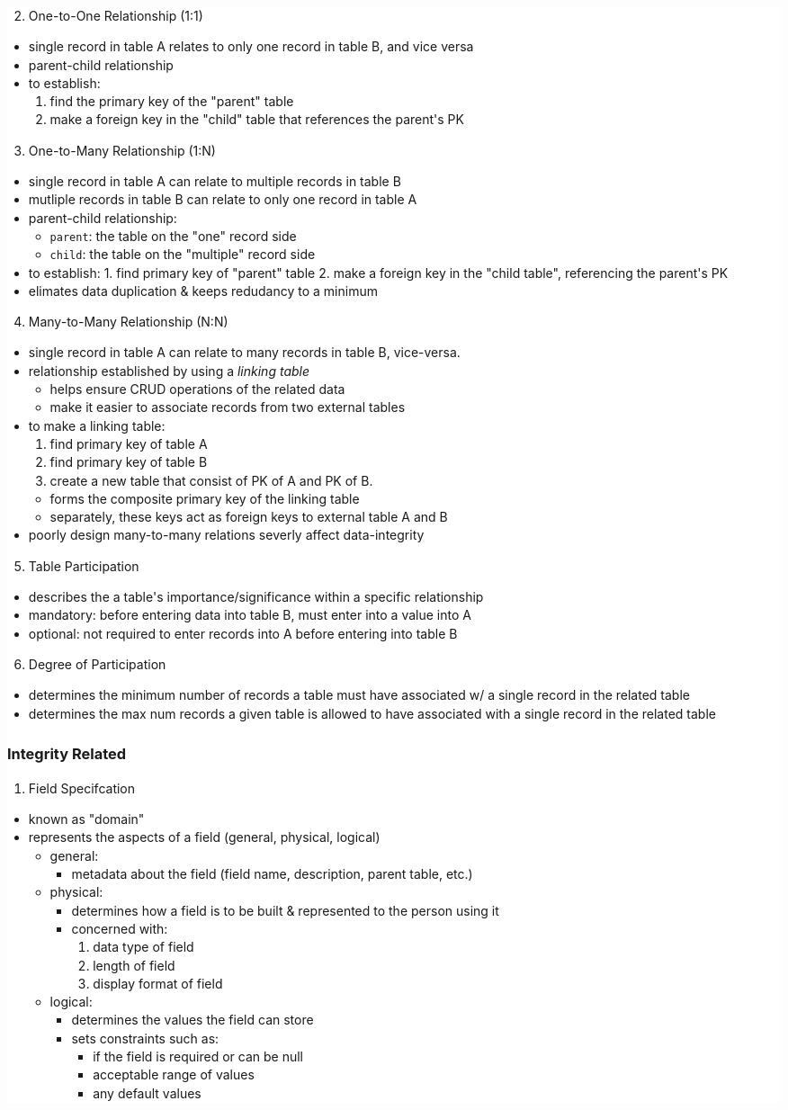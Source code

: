 2. One-to-One Relationship (1:1)
  - single record in table A relates to only one record in table B, and vice versa
  - parent-child relationship
  - to establish:
    1. find the primary key of the "parent" table
    2. make a foreign key in the "child" table that references the parent's PK 

3. One-to-Many Relationship (1:N)
  - single record in table A can relate to multiple records in table B
  - mutliple records in table B can relate to only one record in table A
  - parent-child relationship:
    - `parent`: the table on the "one" record side
    - `child`: the table on the "multiple" record side
  -  to establish:
    1. find primary key of "parent" table
    2. make a foreign key in the "child table", referencing the parent's PK
  - elimates data duplication & keeps redudancy to a minimum

4. Many-to-Many Relationship (N:N)
  - single record in table A can relate to many records in table B, vice-versa.
  - relationship established by using a *linking table*
    - helps ensure CRUD operations of the related data
    - make it easier to associate records from two external tables
  - to make a linking table:
    1. find primary key of table A
    2. find primary key of table B
    3. create a new table that consist of PK of A and PK of B.
      - forms the composite primary key of the linking table
      - separately, these keys act as foreign keys to external table A and B
  - poorly design many-to-many relations severly affect data-integrity

5. Table Participation
  - describes the a table's importance/significance within a specific relationship
  - mandatory: before entering data into table B, must enter into a value into A
  - optional: not required to enter records into A before entering into table B

6. Degree of Participation
  - determines the minimum number of records a table must have associated w/ a single record in the related table 
  - determines the max num records a given table is allowed to have associated with a single record in the related table

### Integrity Related
1. Field Specifcation
  - known as "domain"
  - represents the aspects of a field (general, physical, logical)
    - general: 
      - metadata about the field (field name, description, parent table, etc.)
    - physical:
      - determines how a field is to be built & represented to the person using it
      - concerned with:
        1. data type of field
        2. length of field
        3. display format of field
    - logical:
      - determines the values the field can store
      - sets constraints such as:
        - if the field is required or can be null
        - acceptable range of values
        - any default values
